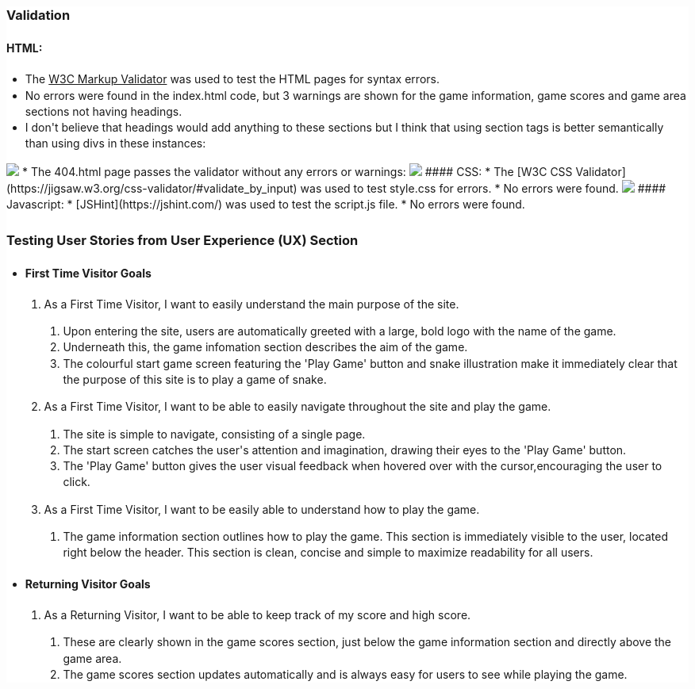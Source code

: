 
### Validation
   #### HTML:
   * The [W3C Markup Validator](https://jigsaw.w3.org/css-validator/#validate_by_input) was used to test the HTML pages for syntax errors.
   * No errors were found in the index.html code, but 3 warnings are shown for the game information, game scores and game area sections not having headings.
   * I don't believe that headings would add anything to these sections but I think that using section tags is better semantically than using divs in these instances:
   <img src="https://res.cloudinary.com/dksu5snru/image/upload/v1678952742/Snake/index-html-validation_jgwxxf.png">
   * The 404.html page passes the validator without any errors or warnings:
   <img src="https://res.cloudinary.com/dksu5snru/image/upload/v1678953293/Snake/error-validation_a7cfwu.png">
   #### CSS:
   * The [W3C CSS Validator](https://jigsaw.w3.org/css-validator/#validate_by_input) was used to test style.css for errors.
   * No errors were found.
   <img src="https://res.cloudinary.com/dksu5snru/image/upload/v1678953667/Snake/Screenshot_1412_zyeqvl.png">
   #### Javascript:
   * [JSHint](https://jshint.com/) was used to test the script.js file.
   * No errors were found.

### Testing User Stories from User Experience (UX) Section

-   #### First Time Visitor Goals

    1. As a First Time Visitor, I want to easily understand the main purpose of the site.

        1. Upon entering the site, users are automatically greeted with a large, bold logo with the name of the game.
        2. Underneath this, the game infomation section describes the aim of the game.
        3. The colourful start game screen featuring the 'Play Game' button and snake illustration make it immediately clear that the purpose of this site is to play a game of snake.

    2. As a First Time Visitor, I want to be able to easily navigate throughout the site and play the game.

        1. The site is simple to navigate, consisting of a single page.
        2. The start screen catches the user's attention and imagination, drawing their eyes to the 'Play Game' button.
        3. The 'Play Game' button gives the user visual feedback when hovered over with the cursor,encouraging the user to click.

    3. As a First Time Visitor, I want to be easily able to understand how to play the game.
        1. The game information section outlines how to play the game. This section is immediately visible to the user, located right below the header. This section is clean, concise and simple to maximize readability for all users.

-   #### Returning Visitor Goals

    1. As a Returning Visitor, I want to be able to keep track of my score and high score.

        1. These are clearly shown in the game scores section, just below the game information section and directly above the game area.
        2. The game scores section updates automatically and is always easy for users to see while playing the game.
